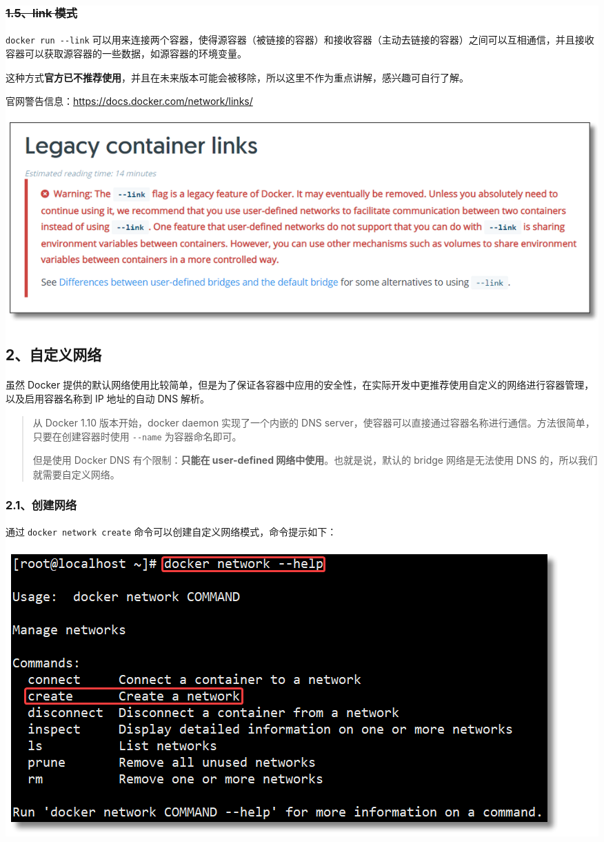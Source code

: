 

### ~~1.5、link 模式~~

`docker run --link` 可以用来连接两个容器，使得源容器（被链接的容器）和接收容器（主动去链接的容器）之间可以互相通信，并且接收容器可以获取源容器的一些数据，如源容器的环境变量。

这种方式**官方已不推荐使用**，并且在未来版本可能会被移除，所以这里不作为重点讲解，感兴趣可自行了解。

官网警告信息：https://docs.docker.com/network/links/

![/resources/articles/docker/image-20200818005002335.png](Docker&Docker-Compose实战-哈喽沃德.assets/image-20241025145538364.png)



## 2、自定义网络

虽然 Docker 提供的默认网络使用比较简单，但是为了保证各容器中应用的安全性，在实际开发中更推荐使用自定义的网络进行容器管理，以及启用容器名称到 IP 地址的自动 DNS 解析。

> 从 Docker 1.10 版本开始，docker daemon 实现了一个内嵌的 DNS server，使容器可以直接通过容器名称进行通信。方法很简单，只要在创建容器时使用 `--name` 为容器命名即可。
>
> 但是使用 Docker DNS 有个限制：**只能在 user-defined 网络中使用**。也就是说，默认的 bridge 网络是无法使用 DNS 的，所以我们就需要自定义网络。

### 2.1、创建网络

通过 `docker network create` 命令可以创建自定义网络模式，命令提示如下：

![/resources/articles/docker/image-20200818005608418.png](Docker&Docker-Compose实战-哈喽沃德.assets/image-20241025145538365.png)

